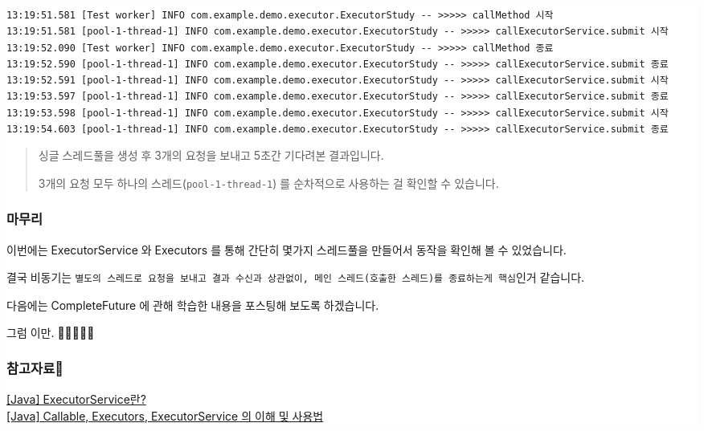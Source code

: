 ```shell
13:19:51.581 [Test worker] INFO com.example.demo.executor.ExecutorStudy -- >>>>> callMethod 시작
13:19:51.581 [pool-1-thread-1] INFO com.example.demo.executor.ExecutorStudy -- >>>>> callExecutorService.submit 시작
13:19:52.090 [Test worker] INFO com.example.demo.executor.ExecutorStudy -- >>>>> callMethod 종료
13:19:52.590 [pool-1-thread-1] INFO com.example.demo.executor.ExecutorStudy -- >>>>> callExecutorService.submit 종료
13:19:52.591 [pool-1-thread-1] INFO com.example.demo.executor.ExecutorStudy -- >>>>> callExecutorService.submit 시작
13:19:53.597 [pool-1-thread-1] INFO com.example.demo.executor.ExecutorStudy -- >>>>> callExecutorService.submit 종료
13:19:53.598 [pool-1-thread-1] INFO com.example.demo.executor.ExecutorStudy -- >>>>> callExecutorService.submit 시작
13:19:54.603 [pool-1-thread-1] INFO com.example.demo.executor.ExecutorStudy -- >>>>> callExecutorService.submit 종료
```
> 싱글 스레드풀을 생성 후 3개의 요청을 보내고 5초간 기다려본 결과입니다.
> 
> 3개의 요청 모두 하나의 스레드(`pool-1-thread-1`) 를 순차적으로 사용하는 걸 확인할 수 있습니다.  

### 마무리
이번에는 ExecutorService 와 Executors 를 통해 간단히 몇가지 스레드풀을 만들어서 동작을 확인해 볼 수 있었습니다.

결국 비동기는 `별도의 스레드로 요청을 보내고 결과 수신과 상관없이, 메인 스레드(호출한 스레드)를 종료하는게 핵심`인거 같습니다.

다음에는 CompleteFuture 에 관해 학습한 내용을 포스팅해 보도록 하겠습니다.

그럼 이만. 🥕👋🏼🖐🏼

### 참고자료🤣
[[Java] ExecutorService란?](https://simyeju.tistory.com/119)  
[[Java] Callable, Executors, ExecutorService 의 이해 및 사용법](https://velog.io/@ssssujini99/Java-Callable-Executors-ExecutorService-%EC%9D%98-%EC%9D%B4%ED%95%B4-%EB%B0%8F-%EC%82%AC%EC%9A%A9%EB%B2%95)